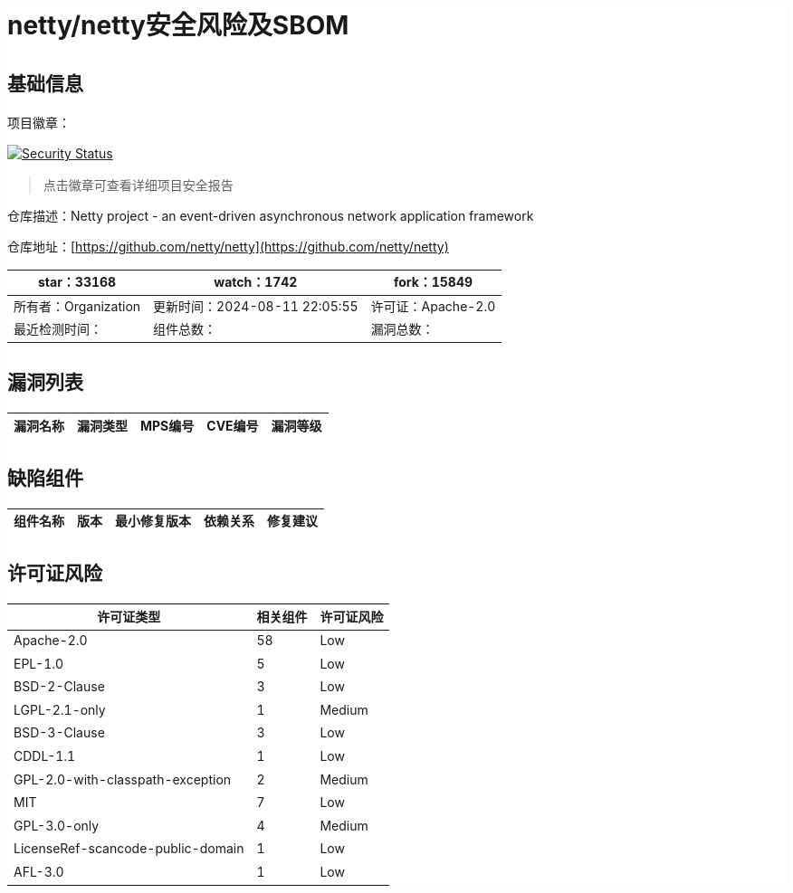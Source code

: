 # netty/netty安全风险及SBOM

## 基础信息

项目徽章：

[![Security Status](https://www.murphysec.com/platform3/v31/badge/1822697347012128768.svg)](https://www.murphysec.com/console/report/1697309082192273408/1822697347012128768)

> 点击徽章可查看详细项目安全报告

仓库描述：Netty project - an event-driven asynchronous network application framework

仓库地址：[https://github.com/netty/netty](https://github.com/netty/netty)

| star：33168 | watch：1742 | fork：15849 |
| ----------- | -------------- | ------------ |
| 所有者：Organization | 更新时间：2024-08-11 22:05:55 | 许可证：Apache-2.0 |
| 最近检测时间： | 组件总数： | 漏洞总数： |




## 漏洞列表

| 漏洞名称 | 漏洞类型 | MPS编号 | CVE编号 | 漏洞等级 |
| ------- | ------ | ------- | ------ | ----- |





## 缺陷组件

| 组件名称 | 版本 | 最小修复版本 | 依赖关系 | 修复建议 |
| -------- | ---- | ------------ | -------- | -------- |





## 许可证风险

| 许可证类型 | 相关组件 | 许可证风险 |
| ---------- | -------- | ---------- |
|Apache-2.0|58|Low|
|EPL-1.0|5|Low|
|BSD-2-Clause|3|Low|
|LGPL-2.1-only|1|Medium|
|BSD-3-Clause|3|Low|
|CDDL-1.1|1|Low|
|GPL-2.0-with-classpath-exception|2|Medium|
|MIT|7|Low|
|GPL-3.0-only|4|Medium|
|LicenseRef-scancode-public-domain|1|Low|
|AFL-3.0|1|Low|
